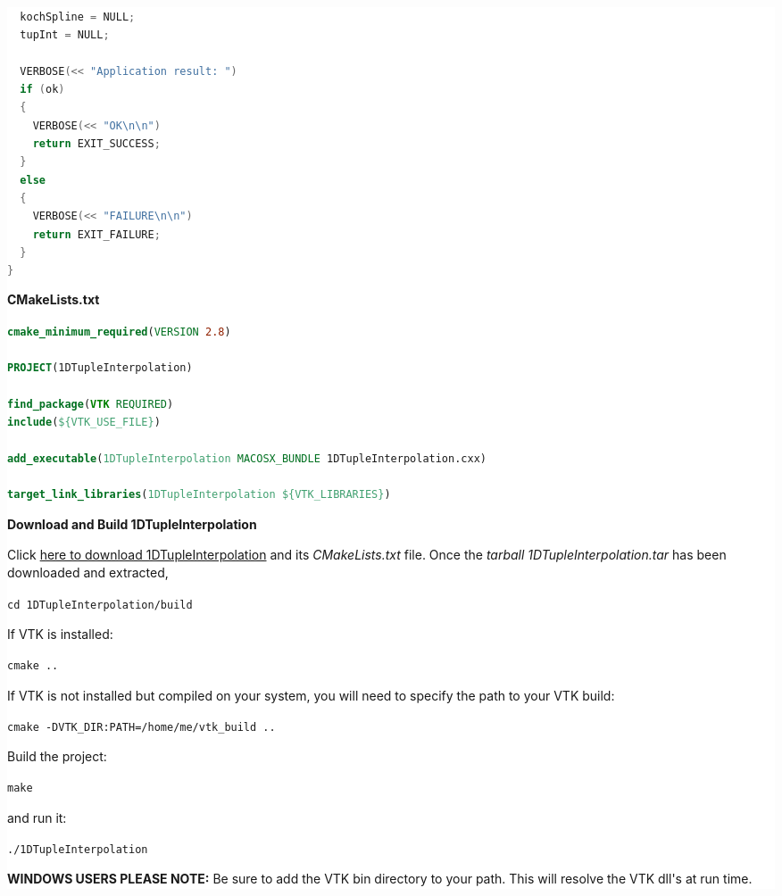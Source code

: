 ```c++
  kochSpline = NULL;
  tupInt = NULL;
 
  VERBOSE(<< "Application result: ")
  if (ok)
  {
    VERBOSE(<< "OK\n\n")
    return EXIT_SUCCESS;
  }
  else
  {
    VERBOSE(<< "FAILURE\n\n")
    return EXIT_FAILURE;
  }
}
```
**CMakeLists.txt**
```cmake
cmake_minimum_required(VERSION 2.8)
 
PROJECT(1DTupleInterpolation)
 
find_package(VTK REQUIRED)
include(${VTK_USE_FILE})
 
add_executable(1DTupleInterpolation MACOSX_BUNDLE 1DTupleInterpolation.cxx)
 
target_link_libraries(1DTupleInterpolation ${VTK_LIBRARIES})
```

**Download and Build 1DTupleInterpolation**

Click [here to download 1DTupleInterpolation](https://github.com/lorensen/VTKWikiExamplesTarballs/raw/master/1DTupleInterpolation.tar) and its *CMakeLists.txt* file.
Once the *tarball 1DTupleInterpolation.tar* has been downloaded and extracted,
```
cd 1DTupleInterpolation/build 
```
If VTK is installed:
```
cmake ..
```
If VTK is not installed but compiled on your system, you will need to specify the path to your VTK build:
```
cmake -DVTK_DIR:PATH=/home/me/vtk_build ..
```
Build the project:
```
make
```
and run it:
```
./1DTupleInterpolation
```
**WINDOWS USERS PLEASE NOTE:** Be sure to add the VTK bin directory to your path. This will resolve the VTK dll's at run time.

